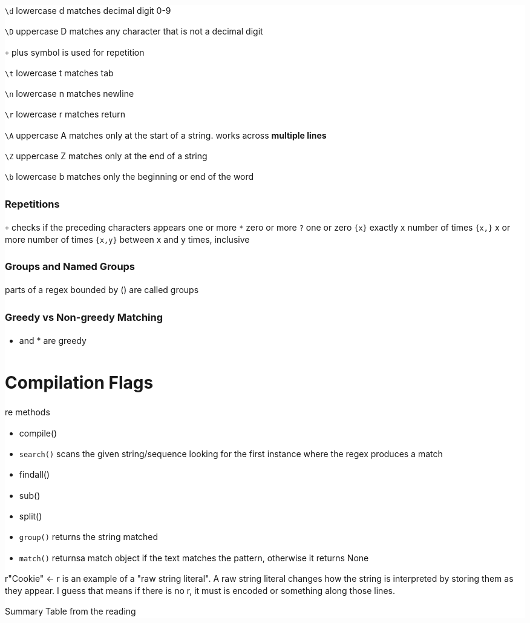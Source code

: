 `\d` lowercase d matches decimal digit 0-9

`\D` uppercase D matches any character that is not a decimal digit

`+` plus symbol is used for repetition

`\t` lowercase t matches tab

`\n` lowercase n matches newline

`\r` lowercase r matches return

`\A` uppercase A matches only at the start of a string. works across **multiple lines**

`\Z` uppercase Z matches only at the end of a string

`\b` lowercase b matches only the beginning or end of the word

### Repetitions

`+` checks if the preceding characters appears one or more
`*` zero or more
`?` one or zero
`{x}` exactly x number of times
`{x,}` x or more number of times
`{x,y}` between x and y times, inclusive

### Groups and Named Groups
parts of a regex bounded by () are called groups

### Greedy vs Non-greedy Matching
+ and * are greedy

# Compilation Flags

re methods
- compile()
- `search()` scans the given string/sequence looking for the first instance where the regex produces a match
- findall()
- sub()
- split()
- `group()` returns the string matched

- `match()` returnsa match object if the text matches the pattern, otherwise it returns None

r"Cookie" <- r is an example of a "raw string literal". A raw string literal changes how the string is interpreted by storing them as they appear. I guess that means if there is no r, it must is encoded or something along those lines. 

Summary Table from the reading
